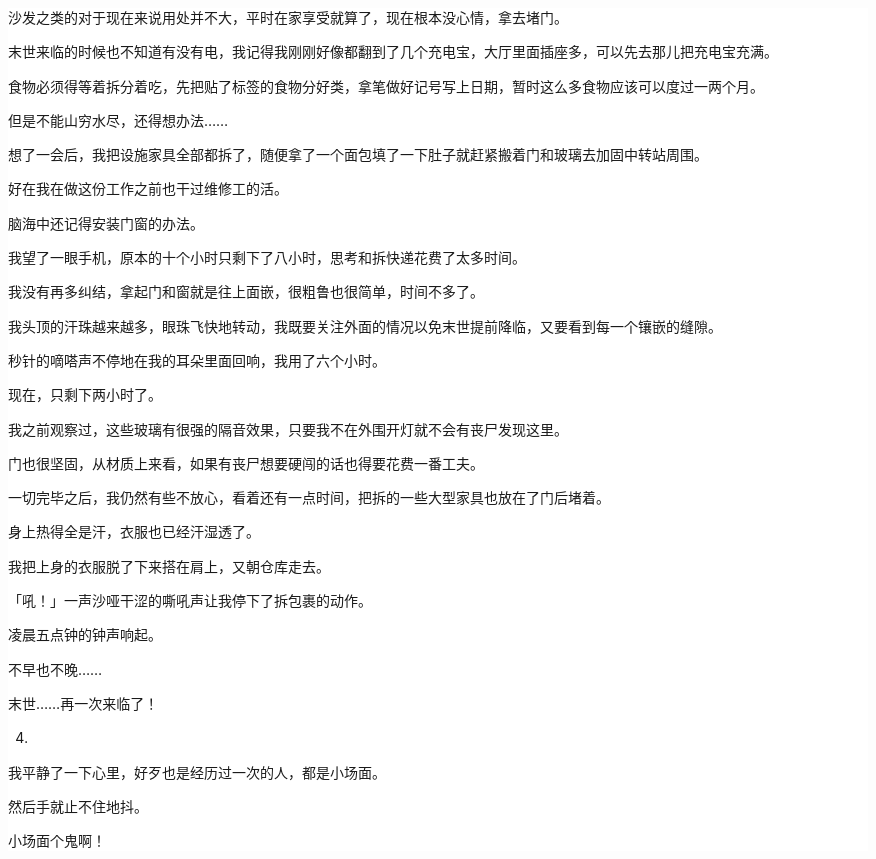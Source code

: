 沙发之类的对于现在来说用处并不大，平时在家享受就算了，现在根本没心情，拿去堵门。


末世来临的时候也不知道有没有电，我记得我刚刚好像都翻到了几个充电宝，大厅里面插座多，可以先去那儿把充电宝充满。


食物必须得等着拆分着吃，先把贴了标签的食物分好类，拿笔做好记号写上日期，暂时这么多食物应该可以度过一两个月。


但是不能山穷水尽，还得想办法……


想了一会后，我把设施家具全部都拆了，随便拿了一个面包填了一下肚子就赶紧搬着门和玻璃去加固中转站周围。


好在我在做这份工作之前也干过维修工的活。


脑海中还记得安装门窗的办法。


我望了一眼手机，原本的十个小时只剩下了八小时，思考和拆快递花费了太多时间。


我没有再多纠结，拿起门和窗就是往上面嵌，很粗鲁也很简单，时间不多了。


我头顶的汗珠越来越多，眼珠飞快地转动，我既要关注外面的情况以免末世提前降临，又要看到每一个镶嵌的缝隙。


秒针的嘀嗒声不停地在我的耳朵里面回响，我用了六个小时。


现在，只剩下两小时了。


我之前观察过，这些玻璃有很强的隔音效果，只要我不在外围开灯就不会有丧尸发现这里。


门也很坚固，从材质上来看，如果有丧尸想要硬闯的话也得要花费一番工夫。


一切完毕之后，我仍然有些不放心，看着还有一点时间，把拆的一些大型家具也放在了门后堵着。


身上热得全是汗，衣服也已经汗湿透了。


我把上身的衣服脱了下来搭在肩上，又朝仓库走去。


「吼！」一声沙哑干涩的嘶吼声让我停下了拆包裹的动作。


凌晨五点钟的钟声响起。


不早也不晚……


末世……再一次来临了！


4.


我平静了一下心里，好歹也是经历过一次的人，都是小场面。


然后手就止不住地抖。


小场面个鬼啊！
